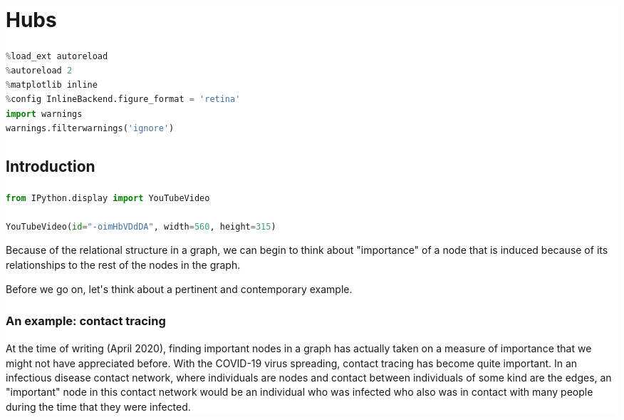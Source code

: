 # Hubs

```python
%load_ext autoreload
%autoreload 2
%matplotlib inline
%config InlineBackend.figure_format = 'retina'
import warnings
warnings.filterwarnings('ignore')


```

## Introduction




```python
from IPython.display import YouTubeVideo

YouTubeVideo(id="-oimHbVDdDA", width=560, height=315)


```





<iframe
    width="560"
    height="315"
    src="https://www.youtube.com/embed/-oimHbVDdDA"
    frameborder="0"
    allowfullscreen

></iframe>




Because of the relational structure in a graph,
we can begin to think about "importance" of a node
that is induced because of its relationships
to the rest of the nodes in the graph.

Before we go on, let's think about
a pertinent and contemporary example.

### An example: contact tracing

At the time of writing (April 2020),
finding important nodes in a graph has actually taken on a measure of importance
that we might not have appreciated before.
With the COVID-19 virus spreading,
contact tracing has become quite important.
In an infectious disease contact network,
where individuals are nodes and
contact between individuals of some kind are the edges,
an "important" node in this contact network
would be an individual who was infected
who also was in contact with many people
during the time that they were infected.
